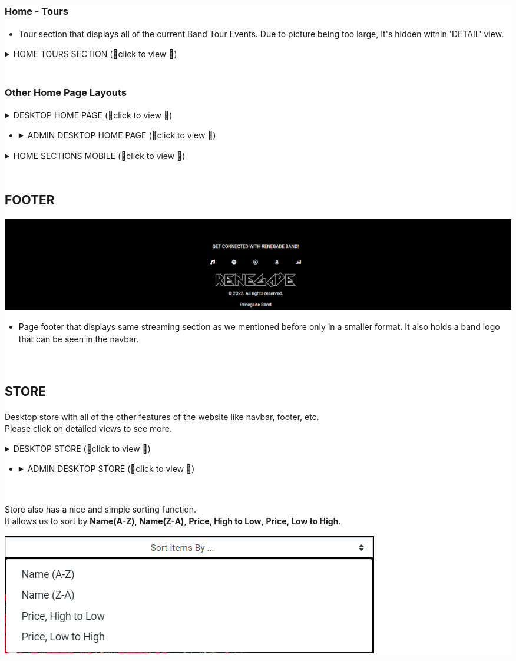 
### Home - Tours
- Tour section that displays all of the current Band Tour Events. Due to picture being too large, It's hidden within 'DETAIL' view.
<details><summary>HOME TOURS SECTION   (🔻click to view 🔻)</summary></details>


<br>

### Other Home Page Layouts

<details><summary>DESKTOP HOME PAGE (🔻click to view 🔻)</summary></details>

- <details><summary>ADMIN DESKTOP HOME PAGE (🔻click to view 🔻)</summary></details>

<details><summary>HOME SECTIONS MOBILE (🔻click to view 🔻)</summary></details>

<br>

## FOOTER
![Footer](./README_Images/Page%20Images/footer/footer.png)

- Page footer that displays same streaming section as we mentioned before only in a smaller format. It also holds a band logo that can be seen in the navbar.<br>


<br>

## STORE

Desktop store with all of the other features of the website like navbar, footer, etc.  
Please click on detailed views to see more.
<details><summary>DESKTOP STORE (🔻click to view 🔻)</summary></details>

- <details><summary>ADMIN DESKTOP STORE (🔻click to view 🔻)</summary></details>
<br>

Store also has a nice and simple sorting function.  
It allows us to sort by **Name(A-Z)**, **Name(Z-A)**, **Price, High to Low**, **Price, Low to High**.

![sorting](./README_Images/Page%20Images/sorting/sorting.png)
